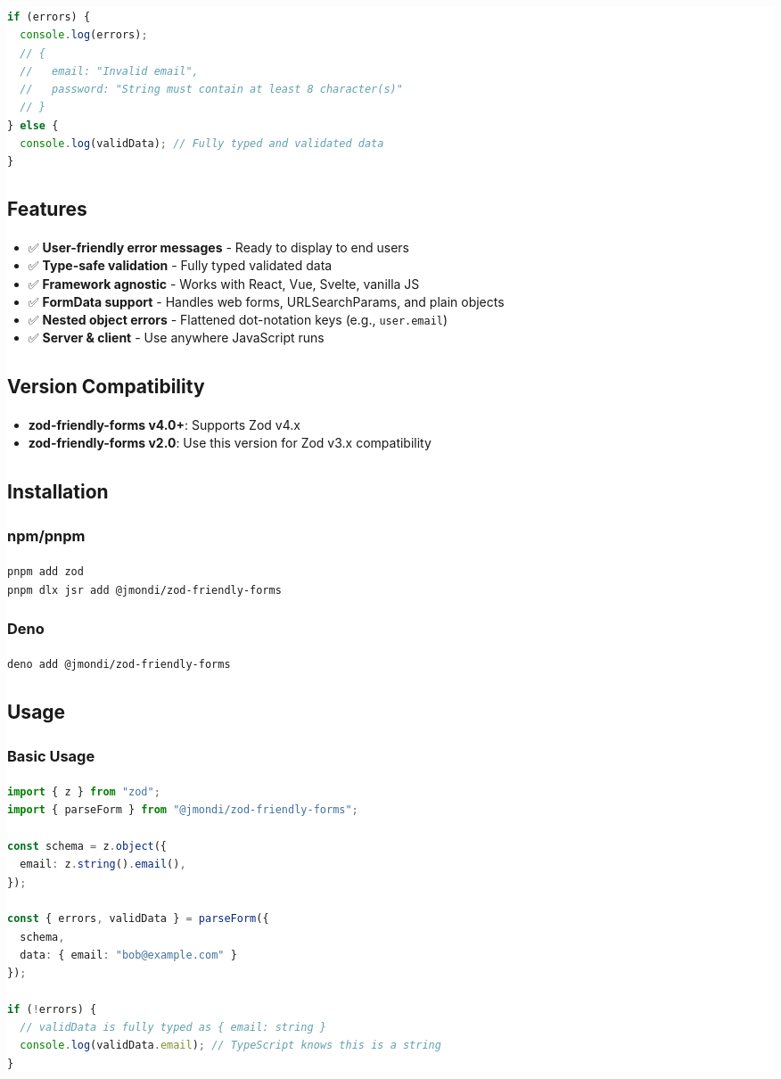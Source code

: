 ```ts
if (errors) {
  console.log(errors);
  // {
  //   email: "Invalid email",
  //   password: "String must contain at least 8 character(s)"
  // }
} else {
  console.log(validData); // Fully typed and validated data
}
```

## Features

- ✅ **User-friendly error messages** - Ready to display to end users
- ✅ **Type-safe validation** - Fully typed validated data
- ✅ **Framework agnostic** - Works with React, Vue, Svelte, vanilla JS
- ✅ **FormData support** - Handles web forms, URLSearchParams, and plain objects
- ✅ **Nested object errors** - Flattened dot-notation keys (e.g., `user.email`)
- ✅ **Server & client** - Use anywhere JavaScript runs

## Version Compatibility

- **zod-friendly-forms v4.0+**: Supports Zod v4.x
- **zod-friendly-forms v2.0**: Use this version for Zod v3.x compatibility

## Installation

### npm/pnpm
```bash
pnpm add zod
pnpm dlx jsr add @jmondi/zod-friendly-forms
```

### Deno
```bash
deno add @jmondi/zod-friendly-forms
```

## Usage

### Basic Usage

```ts
import { z } from "zod";
import { parseForm } from "@jmondi/zod-friendly-forms";

const schema = z.object({
  email: z.string().email(),
});

const { errors, validData } = parseForm({ 
  schema, 
  data: { email: "bob@example.com" } 
});

if (!errors) {
  // validData is fully typed as { email: string }
  console.log(validData.email); // TypeScript knows this is a string
}
```
